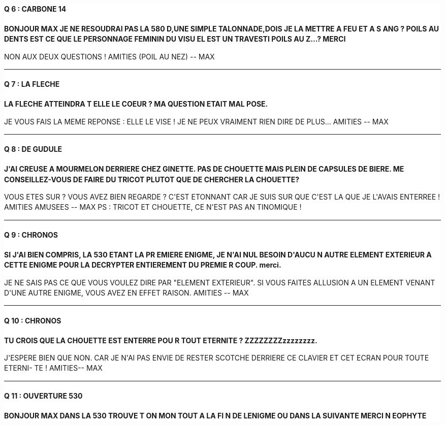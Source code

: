 
#### Q 6 : CARBONE 14

**BONJOUR MAX JE NE RESOUDRAI PAS LA 580 D,UNE SIMPLE
TALONNADE,DOIS JE LA METTRE A FEU ET A S ANG ? POILS AU DENTS EST CE QUE
 LE PERSONNAGE FEMININ DU VISU EL EST UN TRAVESTI POILS AU Z...? MERCI**

NON AUX DEUX QUESTIONS ! AMITIES (POIL AU NEZ) -- MAX

---

#### Q 7 : LA FLECHE

**LA FLECHE ATTEINDRA T ELLE LE COEUR ? MA QUESTION ETAIT MAL POSE.**

JE VOUS FAIS LA MEME REPONSE : ELLE LE VISE ! JE NE PEUX VRAIMENT RIEN DIRE DE PLUS... AMITIES -- MAX

---

#### Q 8 : DE GUDULE

**J'AI CREUSE A MOURMELON DERRIERE CHEZ GINETTE. PAS DE
CHOUETTE MAIS PLEIN DE CAPSULES DE BIERE. ME CONSEILLEZ-VOUS DE FAIRE DU
 TRICOT PLUTOT QUE DE CHERCHER  LA CHOUETTE?**

VOUS ETES SUR ? VOUS AVEZ BIEN REGARDE ? C'EST
ETONNANT CAR JE SUIS SUR QUE C'EST LA QUE JE L'AVAIS ENTERREE ! AMITIES
AMUSEES -- MAX PS : TRICOT ET CHOUETTE, CE N'EST PAS AN TINOMIQUE !

---

#### Q 9 : CHRONOS

**SI J'AI BIEN COMPRIS, LA 530 ETANT LA PR EMIERE
ENIGME, JE N'AI NUL BESOIN D'AUCU N AUTRE ELEMENT EXTERIEUR A CETTE
ENIGME  POUR LA DECRYPTER ENTIEREMENT DU PREMIE R COUP. merci.**

JE NE SAIS PAS CE QUE VOUS VOULEZ DIRE PAR "ELEMENT
EXTERIEUR". SI VOUS FAITES ALLUSION A UN ELEMENT VENANT D'UNE AUTRE
ENIGME, VOUS AVEZ EN EFFET RAISON. AMITIES -- MAX

---

#### Q 10 : CHRONOS

**TU CROIS QUE LA CHOUETTE EST ENTERRE POU R TOUT ETERNITE ? ZZZZZZZZzzzzzzzz.**

J'ESPERE BIEN QUE NON. CAR JE N'AI PAS ENVIE DE RESTER
 SCOTCHE DERRIERE CE CLAVIER ET CET ECRAN POUR TOUTE ETERNI- TE !
AMITIES-- MAX

---

#### Q 11 : OUVERTURE 530

**BONJOUR MAX DANS LA 530 TROUVE T ON MON TOUT A LA FI N DE LENIGME OU DANS LA SUIVANTE MERCI N EOPHYTE**
